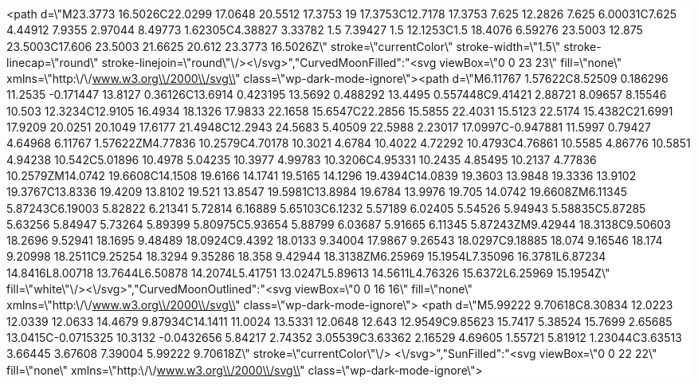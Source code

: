 <path d=\\"M23.3773 16.5026C22.0299 17.0648 20.5512 17.3753 19 17.3753C12.7178 17.3753 7.625 12.2826 7.625 6.00031C7.625 4.44912 7.9355 2.97044 8.49773 1.62305C4.38827 3.33782 1.5 7.39427 1.5 12.1253C1.5 18.4076 6.59276 23.5003 12.875 23.5003C17.606 23.5003 21.6625 20.612 23.3773 16.5026Z\\" stroke=\\"currentColor\\" stroke-width=\\"1.5\\" stroke-linecap=\\"round\\" stroke-linejoin=\\"round\\"\\/><\\/svg>","CurvedMoonFilled":"<svg viewBox=\\"0 0 23 23\\" fill=\\"none\\" xmlns=\\"http:\\/\\/www.w3.org\\/2000\\/svg\\" class=\\"wp-dark-mode-ignore\\"><path d=\\"M6.11767 1.57622C8.52509 0.186296 11.2535 -0.171447 13.8127 0.36126C13.6914 0.423195 13.5692 0.488292 13.4495 0.557448C9.41421 2.88721 8.09657 8.15546 10.503 12.3234C12.9105 16.4934 18.1326 17.9833 22.1658 15.6547C22.2856 15.5855 22.4031 15.5123 22.5174 15.4382C21.6991 17.9209 20.0251 20.1049 17.6177 21.4948C12.2943 24.5683 5.40509 22.5988 2.23017 17.0997C-0.947881 11.5997 0.79427 4.64968 6.11767 1.57622ZM4.77836 10.2579C4.70178 10.3021 4.6784 10.4022 4.72292 10.4793C4.76861 10.5585 4.86776 10.5851 4.94238 10.542C5.01896 10.4978 5.04235 10.3977 4.99783 10.3206C4.95331 10.2435 4.85495 10.2137 4.77836 10.2579ZM14.0742 19.6608C14.1508 19.6166 14.1741 19.5165 14.1296 19.4394C14.0839 19.3603 13.9848 19.3336 13.9102 19.3767C13.8336 19.4209 13.8102 19.521 13.8547 19.5981C13.8984 19.6784 13.9976 19.705 14.0742 19.6608ZM6.11345 5.87243C6.19003 5.82822 6.21341 5.72814 6.16889 5.65103C6.1232 5.57189 6.02405 5.54526 5.94943 5.58835C5.87285 5.63256 5.84947 5.73264 5.89399 5.80975C5.93654 5.88799 6.03687 5.91665 6.11345 5.87243ZM9.42944 18.3138C9.50603 18.2696 9.52941 18.1695 9.48489 18.0924C9.4392 18.0133 9.34004 17.9867 9.26543 18.0297C9.18885 18.074 9.16546 18.174 9.20998 18.2511C9.25254 18.3294 9.35286 18.358 9.42944 18.3138ZM6.25969 15.1954L7.35096 16.3781L6.87234 14.8416L8.00718 13.7644L6.50878 14.2074L5.41751 13.0247L5.89613 14.5611L4.76326 15.6372L6.25969 15.1954Z\\" fill=\\"white\\"\\/><\\/svg>","CurvedMoonOutlined":"<svg viewBox=\\"0 0 16 16\\" fill=\\"none\\" xmlns=\\"http:\\/\\/www.w3.org\\/2000\\/svg\\" class=\\"wp-dark-mode-ignore\\"> <path d=\\"M5.99222 9.70618C8.30834 12.0223 12.0339 12.0633 14.4679 9.87934C14.1411 11.0024 13.5331 12.0648 12.643 12.9549C9.85623 15.7417 5.38524 15.7699 2.65685 13.0415C-0.0715325 10.3132 -0.0432656 5.84217 2.74352 3.05539C3.63362 2.16529 4.69605 1.55721 5.81912 1.23044C3.63513 3.66445 3.67608 7.39004 5.99222 9.70618Z\\" stroke=\\"currentColor\\"\\/>
<\\/svg>","SunFilled":"<svg viewBox=\\"0 0 22 22\\" fill=\\"none\\" xmlns=\\"http:\\/\\/www.w3.org\\/2000\\/svg\\" class=\\"wp-dark-mode-ignore\\">
